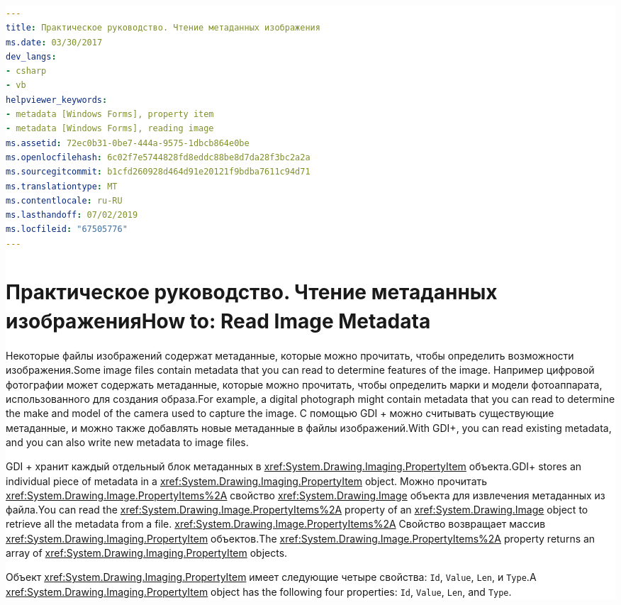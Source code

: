 ```yaml
---
title: Практическое руководство. Чтение метаданных изображения
ms.date: 03/30/2017
dev_langs:
- csharp
- vb
helpviewer_keywords:
- metadata [Windows Forms], property item
- metadata [Windows Forms], reading image
ms.assetid: 72ec0b31-0be7-444a-9575-1dbcb864e0be
ms.openlocfilehash: 6c02f7e5744828fd8eddc88be8d7da28f3bc2a2a
ms.sourcegitcommit: b1cfd260928d464d91e20121f9bdba7611c94d71
ms.translationtype: MT
ms.contentlocale: ru-RU
ms.lasthandoff: 07/02/2019
ms.locfileid: "67505776"
---
```

# <a name="how-to-read-image-metadata"></a><span data-ttu-id="29d1d-102">Практическое руководство. Чтение метаданных изображения</span><span class="sxs-lookup"><span data-stu-id="29d1d-102">How to: Read Image Metadata</span></span>
<span data-ttu-id="29d1d-103">Некоторые файлы изображений содержат метаданные, которые можно прочитать, чтобы определить возможности изображения.</span><span class="sxs-lookup"><span data-stu-id="29d1d-103">Some image files contain metadata that you can read to determine features of the image.</span></span> <span data-ttu-id="29d1d-104">Например цифровой фотографии может содержать метаданные, которые можно прочитать, чтобы определить марки и модели фотоаппарата, использованного для создания образа.</span><span class="sxs-lookup"><span data-stu-id="29d1d-104">For example, a digital photograph might contain metadata that you can read to determine the make and model of the camera used to capture the image.</span></span> <span data-ttu-id="29d1d-105">С помощью GDI + можно считывать существующие метаданные, и можно также добавлять новые метаданные в файлы изображений.</span><span class="sxs-lookup"><span data-stu-id="29d1d-105">With GDI+, you can read existing metadata, and you can also write new metadata to image files.</span></span>  
  
 <span data-ttu-id="29d1d-106">GDI + хранит каждый отдельный блок метаданных в <xref:System.Drawing.Imaging.PropertyItem> объекта.</span><span class="sxs-lookup"><span data-stu-id="29d1d-106">GDI+ stores an individual piece of metadata in a <xref:System.Drawing.Imaging.PropertyItem> object.</span></span> <span data-ttu-id="29d1d-107">Можно прочитать <xref:System.Drawing.Image.PropertyItems%2A> свойство <xref:System.Drawing.Image> объекта для извлечения метаданных из файла.</span><span class="sxs-lookup"><span data-stu-id="29d1d-107">You can read the <xref:System.Drawing.Image.PropertyItems%2A> property of an <xref:System.Drawing.Image> object to retrieve all the metadata from a file.</span></span> <span data-ttu-id="29d1d-108"><xref:System.Drawing.Image.PropertyItems%2A> Свойство возвращает массив <xref:System.Drawing.Imaging.PropertyItem> объектов.</span><span class="sxs-lookup"><span data-stu-id="29d1d-108">The <xref:System.Drawing.Image.PropertyItems%2A> property returns an array of <xref:System.Drawing.Imaging.PropertyItem> objects.</span></span>  
  
 <span data-ttu-id="29d1d-109">Объект <xref:System.Drawing.Imaging.PropertyItem> имеет следующие четыре свойства: `Id`, `Value`, `Len`, и `Type`.</span><span class="sxs-lookup"><span data-stu-id="29d1d-109">A <xref:System.Drawing.Imaging.PropertyItem> object has the following four properties: `Id`, `Value`, `Len`, and `Type`.</span></span>  
  